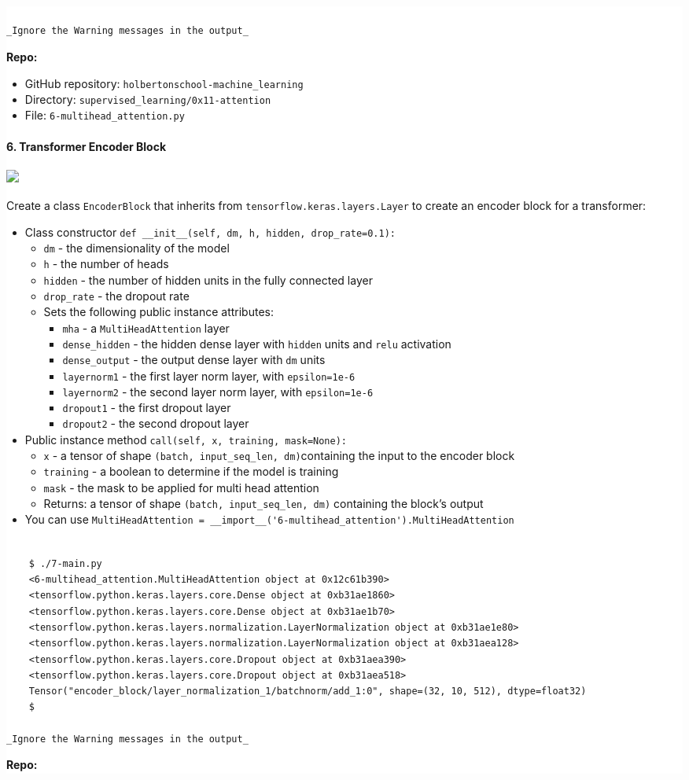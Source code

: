 ```

_Ignore the Warning messages in the output_

```
**Repo:**

*   GitHub repository: `holbertonschool-machine_learning`
*   Directory: `supervised_learning/0x11-attention`
*   File: `6-multihead_attention.py`












#### 6\. Transformer Encoder Block 

![](https://holbertonintranet.s3.amazonaws.com/uploads/medias/2020/7/50a5309eae279760a5d6fc6031aa045eafd0e605.png?X-Amz-Algorithm=AWS4-HMAC-SHA256&X-Amz-Credential=AKIARDDGGGOUWMNL5ANN%2F20200921%2Fus-east-1%2Fs3%2Faws4_request&X-Amz-Date=20200921T123032Z&X-Amz-Expires=86400&X-Amz-SignedHeaders=host&X-Amz-Signature=b33f0a6c8ae93a390f93c48da584b0335bd6d904e66091017709ab04c687de34)

Create a class `EncoderBlock` that inherits from `tensorflow.keras.layers.Layer` to create an encoder block for a transformer:

*   Class constructor `def __init__(self, dm, h, hidden, drop_rate=0.1):`
    *   `dm` - the dimensionality of the model
    *   `h` - the number of heads
    *   `hidden` - the number of hidden units in the fully connected layer
    *   `drop_rate` - the dropout rate
    *   Sets the following public instance attributes:
        *   `mha` - a `MultiHeadAttention` layer
        *   `dense_hidden` - the hidden dense layer with `hidden` units and `relu` activation
        *   `dense_output` - the output dense layer with `dm` units
        *   `layernorm1` - the first layer norm layer, with `epsilon=1e-6`
        *   `layernorm2` - the second layer norm layer, with `epsilon=1e-6`
        *   `dropout1` - the first dropout layer
        *   `dropout2` - the second dropout layer
*   Public instance method `call(self, x, training, mask=None):`
    *   `x` - a tensor of shape `(batch, input_seq_len, dm)`containing the input to the encoder block
    *   `training` - a boolean to determine if the model is training
    *   `mask` - the mask to be applied for multi head attention
    *   Returns: a tensor of shape `(batch, input_seq_len, dm)` containing the block’s output
*   You can use `MultiHeadAttention = __import__('6-multihead_attention').MultiHeadAttention`

```
    
    $ ./7-main.py
    <6-multihead_attention.MultiHeadAttention object at 0x12c61b390>
    <tensorflow.python.keras.layers.core.Dense object at 0xb31ae1860>
    <tensorflow.python.keras.layers.core.Dense object at 0xb31ae1b70>
    <tensorflow.python.keras.layers.normalization.LayerNormalization object at 0xb31ae1e80>
    <tensorflow.python.keras.layers.normalization.LayerNormalization object at 0xb31aea128>
    <tensorflow.python.keras.layers.core.Dropout object at 0xb31aea390>
    <tensorflow.python.keras.layers.core.Dropout object at 0xb31aea518>
    Tensor("encoder_block/layer_normalization_1/batchnorm/add_1:0", shape=(32, 10, 512), dtype=float32)
    $

_Ignore the Warning messages in the output_

```
**Repo:**
